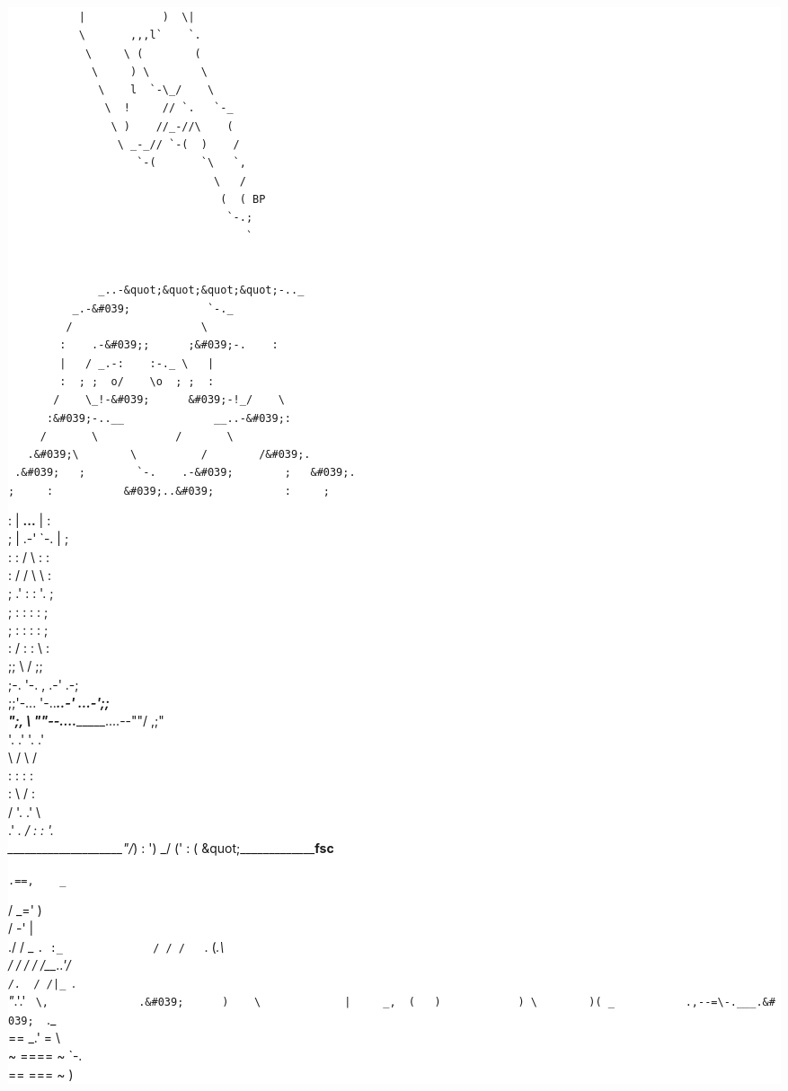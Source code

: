                |            )  \|
               \       ,,,l`    `.
                \     \ (        (
                 \     ) \        \
                  \    l  `-\_/    \
                   \  !     // `.   `-_
                    \ )    //_-//\    (
                     \ _-_// `-(  )    /
                        `-(       `\   `,
                                    \   /
                                     (  ( BP
                                      `-.;
                                         `


                  _..-&quot;&quot;&quot;&quot;-.._                             
              _.-&#039;            `-._                         
             /                    \                        
            :    .-&#039;;      ;&#039;-.    :                       
            |   / _.-:    :-._ \   |                       
            :  ; ;  o/    \o  ; ;  :                       
           /    \_!-&#039;      &#039;-!_/    \                      
          :&#039;-..__              __..-&#039;:                     
         /       \            /       \                    
       .&#039;\        \          /        /&#039;.                  
     .&#039;   ;        `-.    .-&#039;        ;   &#039;.                
    ;     :           &#039;..&#039;           :     ;               
   :      |         __...__          |      :              
   ;      |      .-&#039;       `-.       |      ;              
   :      :     /             \      :      :              
  :      /     /               \      \      :             
  ;    .&#039;     :                 :      &#039;.    ;             
  ;   :      :                   :       :   ;             
  ;   :      :                   :       :   ;             
  :  /       :                   :        \  :             
   ;;         \                 /          ;;              
    ;-.        &#039;-.     ,     .-&#039;         .-;               
     ;;&#039;-...      &#039;-..___..-&#039;       ...-&#039;;;                
      &quot;;, \ &quot;&quot;--....________....--&quot;&quot;/  ,;&quot;                 
           &#039;.       .&#039;    &#039;.      .&#039;                       
             \     /        \    /                         
              :   :          :  :                          
              :    \        /   :        
             /      &#039;.    .&#039;     \                         
           .&#039; _.  /  :   :        &#039;.                       
____________________&quot;/_) : &#039;) \_/ (&#039; : ( \&quot;_______________fsc__   



    .==,    _               
   /    \_=&#039; )              
  /      \-&#039; |              
 ./ /   _ `. :_             
 / / /   `. (_.\            
/ / / / /__..&#039;\/            
`/.  / /|_ `.               
 &quot;_.&#039;.&#039;   `  \,             
 .&#039;      )    \            
|     _,  (   )           
 ) \        )( _          
.,--=\-.___.&#039;   `._         
     == _.&#039;  =     \      
 ~    =\===   ~     `-.   
     == ===   ~       )